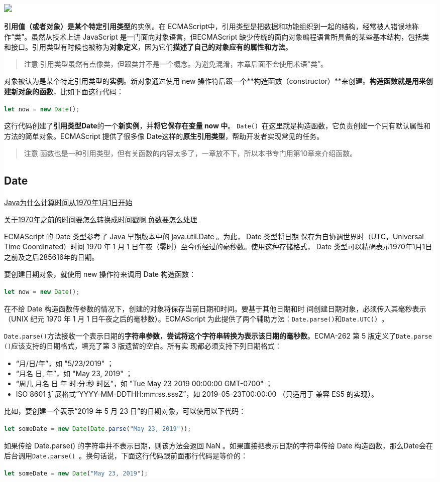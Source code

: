 ![](读书笔记：JavaScript高级程序设计01(第4版)/09.png)

**引用值（或者对象）**是某个特定**引用类型**的实例。在 ECMAScript中，引用类型是把数据和功能组织到一起的结构，经常被人错误地称作“类”。虽然从技术上讲 JavaScript 是一门面向对象语言，但ECMAScript 缺少传统的面向对象编程语言所具备的某些基本结构，包括类和接口。引用类型有时候也被称为**对象定义**，因为它们**描述了自己的对象应有的属性和方法**。

> 注意 引用类型虽然有点像类，但跟类并不是一个概念。为避免混淆，本章后面不会使用术语“类”。

对象被认为是某个特定引用类型的**实例**。新对象通过使用 new 操作符后跟一个**构造函数（constructor）**来创建。**构造函数就是用来创建新对象的函数**，比如下面这行代码：

~~~javascript
let now = new Date();
~~~

这行代码创建了**引用类型Date**的一个**新实例**，并**将它保存在变量 now 中**。 `Date() `在这里就是构造函数，它负责创建一个只有默认属性和方法的简单对象。ECMAScript 提供了很多像 Date这样的**原生引用类型**，帮助开发者实现常见的任务。

> 注意 函数也是一种引用类型，但有关函数的内容太多了，一章放不下，所以本书专门用第10章来介绍函数。

## Date

[Java为什么计算时间从1970年1月1日开始](https://blog.csdn.net/wenweidev/article/details/54646731)

[关于1970年之前的时间要怎么转换成时间戳啊 负数要怎么处理](https://blog.csdn.net/u013095264/article/details/91457473)

ECMAScript 的 Date 类型参考了 Java 早期版本中的 java.util.Date 。为此， Date 类型将日期
保存为自协调世界时（UTC，Universal Time Coordinated）时间 1970 年 1 月 1 日午夜（零时）至今所经过的毫秒数。使用这种存储格式， Date 类型可以精确表示1970年1月1日之前及之后285616年的日期。

要创建日期对象，就使用 new 操作符来调用 Date 构造函数：

~~~javascript
let now = new Date();
~~~

在不给 Date 构造函数传参数的情况下，创建的对象将保存当前日期和时间。要基于其他日期和时
间创建日期对象，必须传入其毫秒表示（UNIX 纪元 1970 年 1 月 1 日午夜之后的毫秒数）。ECMAScript
为此提供了两个辅助方法：`Date.parse()`和`Date.UTC() `。

`Date.parse()`方法接收一个表示日期的**字符串参数**，**尝试将这个字符串转换为表示该日期的毫秒数**。ECMA-262 第 5 版定义了`Date.parse()`应该支持的日期格式，填充了第 3 版遗留的空白。所有实
现都必须支持下列日期格式：

* “月/日/年”，如 "5/23/2019" ；
* “月名 日, 年”，如 "May 23, 2019" ；
* “周几 月名 日 年 时:分:秒 时区”，如 "Tue May 23 2019 00:00:00 GMT-0700" ；
*  ISO 8601 扩展格式“YYYY-MM-DDTHH:mm:ss.sssZ”，如 2019-05-23T00:00:00 （只适用于
    兼容 ES5 的实现）。

比如，要创建一个表示“2019 年 5 月 23 日”的日期对象，可以使用以下代码：

~~~javascript
let someDate = new Date(Date.parse("May 23, 2019"));
~~~

如果传给 Date.parse() 的字符串并不表示日期，则该方法会返回 NaN 。如果直接把表示日期的字符串传给 Date 构造函数，那么Date会在后台调用`Date.parse() `。换句话说，下面这行代码跟前面那行代码是等价的：

~~~javascript
let someDate = new Date("May 23, 2019");
~~~
